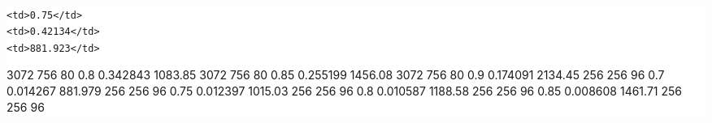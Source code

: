     <td>0.75</td>
    <td>0.42134</td>
    <td>881.923</td>
  </tr>
  <tr>
    <td>3072</td>
    <td>756</td>
    <td>80</td>
    <td>0.8</td>
    <td>0.342843</td>
    <td>1083.85</td>
  </tr>
  <tr>
    <td>3072</td>
    <td>756</td>
    <td>80</td>
    <td>0.85</td>
    <td>0.255199</td>
    <td>1456.08</td>
  </tr>
  <tr>
    <td>3072</td>
    <td>756</td>
    <td>80</td>
    <td>0.9</td>
    <td>0.174091</td>
    <td>2134.45</td>
  </tr>
  <tr>
    <td>256</td>
    <td>256</td>
    <td>96</td>
    <td>0.7</td>
    <td>0.014267</td>
    <td>881.979</td>
  </tr>
  <tr>
    <td>256</td>
    <td>256</td>
    <td>96</td>
    <td>0.75</td>
    <td>0.012397</td>
    <td>1015.03</td>
  </tr>
  <tr>
    <td>256</td>
    <td>256</td>
    <td>96</td>
    <td>0.8</td>
    <td>0.010587</td>
    <td>1188.58</td>
  </tr>
  <tr>
    <td>256</td>
    <td>256</td>
    <td>96</td>
    <td>0.85</td>
    <td>0.008608</td>
    <td>1461.71</td>
  </tr>
  <tr>
    <td>256</td>
    <td>256</td>
    <td>96</td>